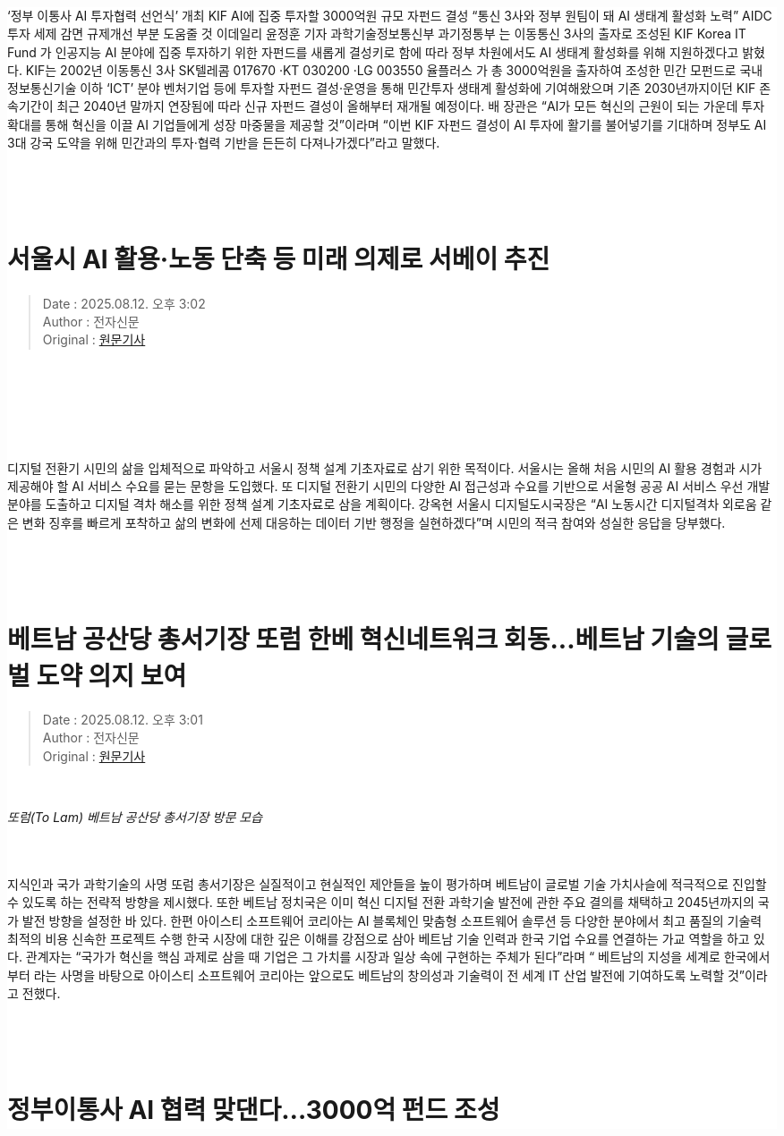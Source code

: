 ‘정부 이통사 AI 투자협력 선언식’ 개최 KIF AI에 집중 투자할 3000억원 규모 자펀드 결성 “통신 3사와 정부 원팀이 돼 AI 생태계 활성화 노력” AIDC 투자 세제 감면 규제개선 부분 도움줄 것 이데일리 윤정훈 기자 과학기술정보통신부 과기정통부 는 이동통신 3사의 출자로 조성된 KIF Korea IT Fund 가 인공지능 AI 분야에 집중 투자하기 위한 자펀드를 새롭게 결성키로 함에 따라 정부 차원에서도 AI 생태계 활성화를 위해 지원하겠다고 밝혔다.
KIF는 2002년 이동통신 3사 SK텔레콤 017670 ·KT 030200 ·LG 003550 율플러스 가 총 3000억원을 출자하여 조성한 민간 모펀드로 국내 정보통신기술 이하 ‘ICT’ 분야 벤처기업 등에 투자할 자펀드 결성·운영을 통해 민간투자 생태계 활성화에 기여해왔으며 기존 2030년까지이던 KIF 존속기간이 최근 2040년 말까지 연장됨에 따라 신규 자펀드 결성이 올해부터 재개될 예정이다.
배 장관은 “AI가 모든 혁신의 근원이 되는 가운데 투자 확대를 통해 혁신을 이끌 AI 기업들에게 성장 마중물을 제공할 것”이라며 “이번 KIF 자펀드 결성이 AI 투자에 활기를 불어넣기를 기대하며 정부도 AI 3대 강국 도약을 위해 민간과의 투자·협력 기반을 든든히 다져나가겠다”라고 말했다.  
<br/><br/><br/>  

  
# 서울시 AI 활용·노동 단축 등 미래 의제로 서베이 추진  
  
> Date : 2025.08.12. 오후 3:02  
> Author : 전자신문  
> Original : [원문기사](https://n.news.naver.com/mnews/article/030/0003340262?sid=105)  
<br/>  
  
<img alt="" class="_LAZY_LOADING _LAZY_LOADING_INIT_HIDE" src="https://imgnews.pstatic.net/image/030/2025/08/12/0003340262_001_20250812150219055.png?type=w860" id="img1" style="display: none;"></img>  
<br/><br/>  
  
디지털 전환기 시민의 삶을 입체적으로 파악하고 서울시 정책 설계 기초자료로 삼기 위한 목적이다.
서울시는 올해 처음 시민의 AI 활용 경험과 시가 제공해야 할 AI 서비스 수요를 묻는 문항을 도입했다.
또 디지털 전환기 시민의 다양한 AI 접근성과 수요를 기반으로 서울형 공공 AI 서비스 우선 개발 분야를 도출하고 디지털 격차 해소를 위한 정책 설계 기초자료로 삼을 계획이다.
강옥현 서울시 디지털도시국장은 “AI 노동시간 디지털격차 외로움 같은 변화 징후를 빠르게 포착하고 삶의 변화에 선제 대응하는 데이터 기반 행정을 실현하겠다”며 시민의 적극 참여와 성실한 응답을 당부했다.  
<br/><br/><br/>  

  
# 베트남 공산당 총서기장 또럼 한베 혁신네트워크 회동...베트남 기술의 글로벌 도약 의지 보여  
  
> Date : 2025.08.12. 오후 3:01  
> Author : 전자신문  
> Original : [원문기사](https://n.news.naver.com/mnews/article/030/0003340261?sid=105)  
<br/>  
  
<img alt="또럼(To Lam) 베트남 공산당 총서기장 방문 모습" class="_LAZY_LOADING _LAZY_LOADING_INIT_HIDE" src="https://imgnews.pstatic.net/image/030/2025/08/12/0003340261_001_20250812150117725.jpg?type=w860" id="img1" style="display: none;"></img><em class="img_desc">또럼(To Lam) 베트남 공산당 총서기장 방문 모습</em>  
<br/><br/>  
  
지식인과 국가 과학기술의 사명 또럼 총서기장은 실질적이고 현실적인 제안들을 높이 평가하며 베트남이 글로벌 기술 가치사슬에 적극적으로 진입할 수 있도록 하는 전략적 방향을 제시했다.
또한 베트남 정치국은 이미 혁신 디지털 전환 과학기술 발전에 관한 주요 결의를 채택하고 2045년까지의 국가 발전 방향을 설정한 바 있다.
한편 아이스티 소프트웨어 코리아는 AI 블록체인 맞춤형 소프트웨어 솔루션 등 다양한 분야에서 최고 품질의 기술력 최적의 비용 신속한 프로젝트 수행 한국 시장에 대한 깊은 이해를 강점으로 삼아 베트남 기술 인력과 한국 기업 수요를 연결하는 가교 역할을 하고 있다.
관계자는 “국가가 혁신을 핵심 과제로 삼을 때 기업은 그 가치를 시장과 일상 속에 구현하는 주체가 된다”라며 “ 베트남의 지성을 세계로 한국에서부터 라는 사명을 바탕으로 아이스티 소프트웨어 코리아는 앞으로도 베트남의 창의성과 기술력이 전 세계 IT 산업 발전에 기여하도록 노력할 것”이라고 전했다.  
<br/><br/><br/>  

  
# 정부이통사 AI 협력 맞댄다…3000억 펀드 조성  
  